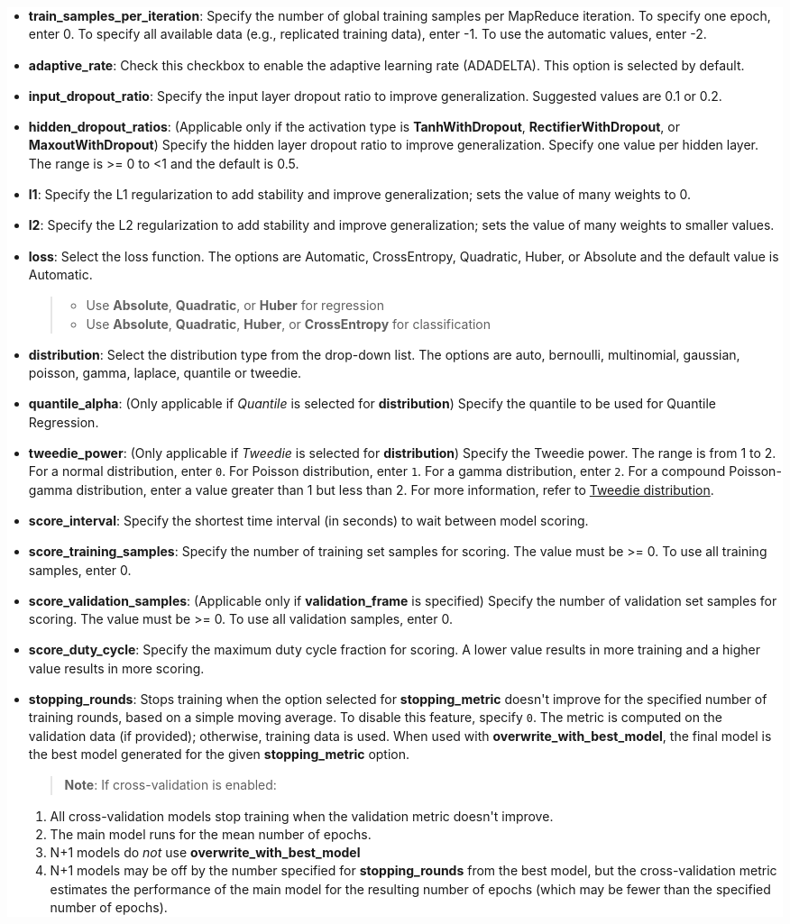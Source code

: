 - **train\_samples\_per\_iteration**: Specify the number of global training samples per MapReduce iteration. To specify one epoch, enter 0. To specify all available data (e.g., replicated training data), enter -1. To use the automatic values, enter -2.   

- **adaptive_rate**: Check this checkbox to enable the adaptive learning rate (ADADELTA). This option is selected by default. 

- **input\_dropout\_ratio**: Specify the input layer dropout ratio to improve generalization. Suggested values are 0.1 or 0.2.  

- **hidden\_dropout\_ratios**: (Applicable only if the activation type is **TanhWithDropout**, **RectifierWithDropout**, or **MaxoutWithDropout**) Specify the hidden layer dropout ratio to improve generalization. Specify one value per hidden layer. The range is >= 0 to <1 and the default is 0.5. 

- **l1**: Specify the L1 regularization to add stability and improve generalization; sets the value of many weights to 0. 

- **l2**: Specify the L2 regularization to add stability and improve generalization; sets the value of many weights to smaller values. 

- **loss**:  Select the loss function. The options are Automatic,  CrossEntropy, Quadratic, Huber, or Absolute and the default value is Automatic. 
	> - Use **Absolute**, **Quadratic**, or **Huber** for regression
	> - Use  **Absolute**, **Quadratic**, **Huber**, or **CrossEntropy** for classification

- **distribution**:  Select the distribution type from the drop-down list. The options are auto, bernoulli, multinomial, gaussian, poisson, gamma, laplace, quantile or tweedie.

- **quantile_alpha**: (Only applicable if *Quantile* is selected for **distribution**) Specify the quantile to be used for Quantile Regression.

- **tweedie_power**: (Only applicable if *Tweedie* is selected for **distribution**) Specify the Tweedie power. The range is from 1 to 2. For a normal distribution, enter `0`. For Poisson distribution, enter `1`. For a gamma distribution, enter `2`. For a compound Poisson-gamma distribution, enter a value greater than 1 but less than 2. For more information, refer to [Tweedie distribution](https://en.wikipedia.org/wiki/Tweedie_distribution). 

- **score_interval**: Specify the shortest time interval (in seconds) to wait between model scoring.  

- **score\_training\_samples**: Specify the number of training set samples for scoring. The value must be >= 0. To use all training samples, enter 0.  

- **score\_validation\_samples**: (Applicable only if **validation\_frame** is specified) Specify the number of validation set samples for scoring. The value must be >= 0. To use all validation samples, enter 0.  

- **score\_duty\_cycle**: Specify the maximum duty cycle fraction for scoring. A lower value results in more training and a higher value results in more scoring. 

- **stopping\_rounds**: Stops training when the option selected for **stopping\_metric** doesn't improve for the specified number of training rounds, based on a simple moving  average. To disable this feature, specify `0`. The metric is computed on the validation data (if provided); otherwise, training data is used. When used with **overwrite\_with\_best\_model**, the final model is the best model generated for the given **stopping\_metric** option.   
	>**Note**: If cross-validation is enabled: 
	1. All cross-validation models stop training when the validation metric doesn't improve. 
    2. The main model runs for the mean number of epochs. 
    3. N+1 models do *not* use **overwrite\_with\_best\_model**
    4. N+1 models may be off by the number specified for **stopping\_rounds** from the best model, but the cross-validation metric estimates the performance of the main model for the resulting number of epochs (which may be fewer than the specified number of epochs). 
